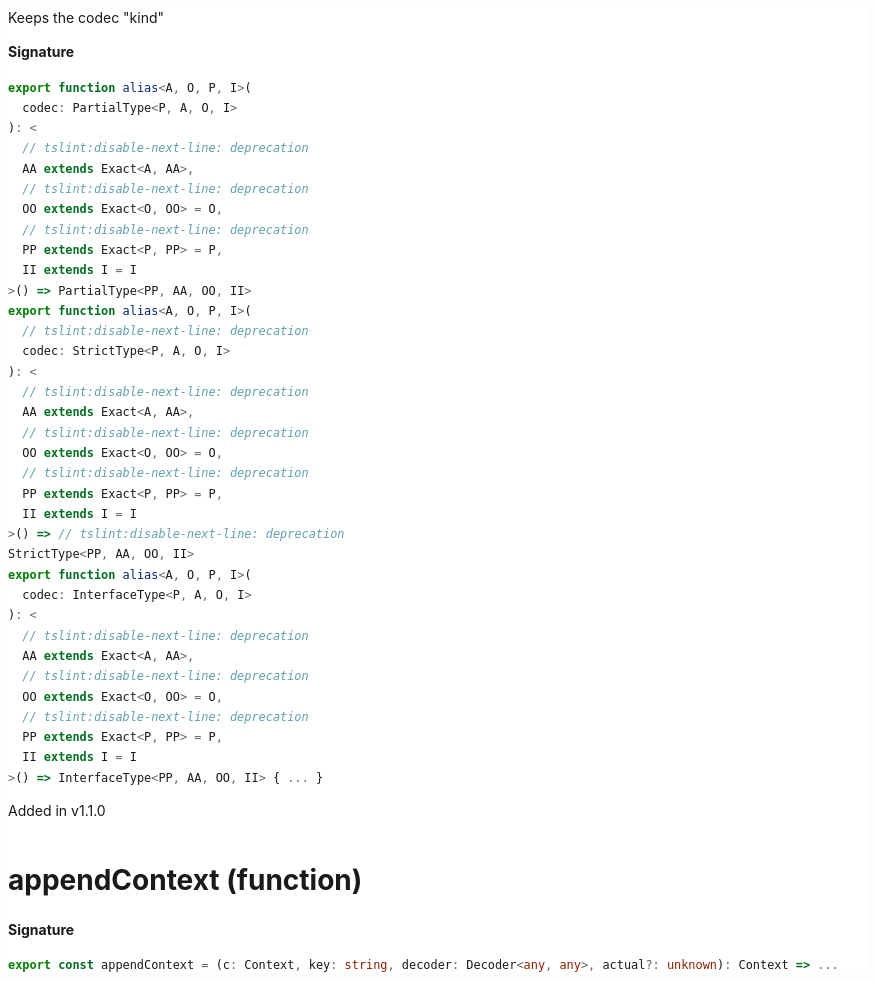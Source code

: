 Keeps the codec "kind"

**Signature**

```ts
export function alias<A, O, P, I>(
  codec: PartialType<P, A, O, I>
): <
  // tslint:disable-next-line: deprecation
  AA extends Exact<A, AA>,
  // tslint:disable-next-line: deprecation
  OO extends Exact<O, OO> = O,
  // tslint:disable-next-line: deprecation
  PP extends Exact<P, PP> = P,
  II extends I = I
>() => PartialType<PP, AA, OO, II>
export function alias<A, O, P, I>(
  // tslint:disable-next-line: deprecation
  codec: StrictType<P, A, O, I>
): <
  // tslint:disable-next-line: deprecation
  AA extends Exact<A, AA>,
  // tslint:disable-next-line: deprecation
  OO extends Exact<O, OO> = O,
  // tslint:disable-next-line: deprecation
  PP extends Exact<P, PP> = P,
  II extends I = I
>() => // tslint:disable-next-line: deprecation
StrictType<PP, AA, OO, II>
export function alias<A, O, P, I>(
  codec: InterfaceType<P, A, O, I>
): <
  // tslint:disable-next-line: deprecation
  AA extends Exact<A, AA>,
  // tslint:disable-next-line: deprecation
  OO extends Exact<O, OO> = O,
  // tslint:disable-next-line: deprecation
  PP extends Exact<P, PP> = P,
  II extends I = I
>() => InterfaceType<PP, AA, OO, II> { ... }
```

Added in v1.1.0

# appendContext (function)

**Signature**

```ts
export const appendContext = (c: Context, key: string, decoder: Decoder<any, any>, actual?: unknown): Context => ...
```
